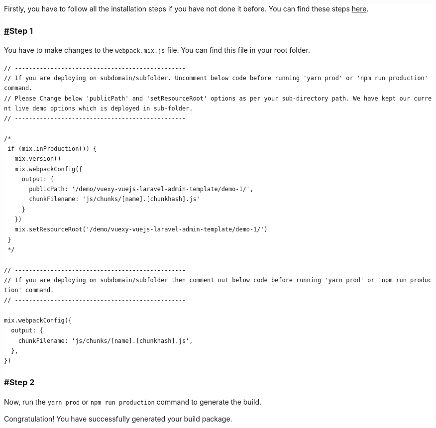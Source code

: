 Firstly, you have to follow all the installation steps if you have not done it before. You can find these steps  [here](https://pixinvent.com/demo/vuexy-vuejs-admin-dashboard-template/documentation/guide/laravel-integration/installation.html#guide).

### [#](https://pixinvent.com/demo/vuexy-vuejs-admin-dashboard-template/documentation/guide/laravel-integration/laravel-deployment.html#step-1)Step 1

You have to make changes to the  `webpack.mix.js`  file. You can find this file in your root folder.

```
// ------------------------------------------------
// If you are deploying on subdomain/subfolder. Uncomment below code before running 'yarn prod' or 'npm run production' command.
// Please Change below 'publicPath' and 'setResourceRoot' options as per your sub-directory path. We have kept our current live demo options which is deployed in sub-folder.
// ------------------------------------------------

/*
 if (mix.inProduction()) {
   mix.version()
   mix.webpackConfig({
     output: {
       publicPath: '/demo/vuexy-vuejs-laravel-admin-template/demo-1/',
       chunkFilename: 'js/chunks/[name].[chunkhash].js'
     }
   })
   mix.setResourceRoot('/demo/vuexy-vuejs-laravel-admin-template/demo-1/')
 }
 */

// ------------------------------------------------
// If you are deploying on subdomain/subfolder then comment out below code before running 'yarn prod' or 'npm run production' command.
// ------------------------------------------------

mix.webpackConfig({
  output: {
    chunkFilename: 'js/chunks/[name].[chunkhash].js',
  },
})

```

### [#](https://pixinvent.com/demo/vuexy-vuejs-admin-dashboard-template/documentation/guide/laravel-integration/laravel-deployment.html#step-2)Step 2

Now, run the  `yarn prod`  or  `npm run production`  command to generate the build.

Congratulation! You have successfully generated your build package.

